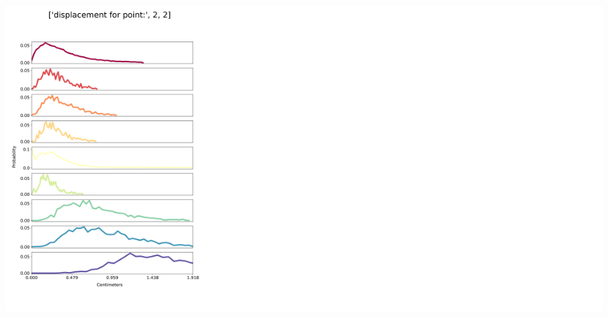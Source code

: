   <img src="https://github.com/runninghsus/bsoid_figs/blob/main/examples/pose_relationships_topdown/openfield_60min_N1_['displacement for point:', 2, 2]_histogram.png" width="300">